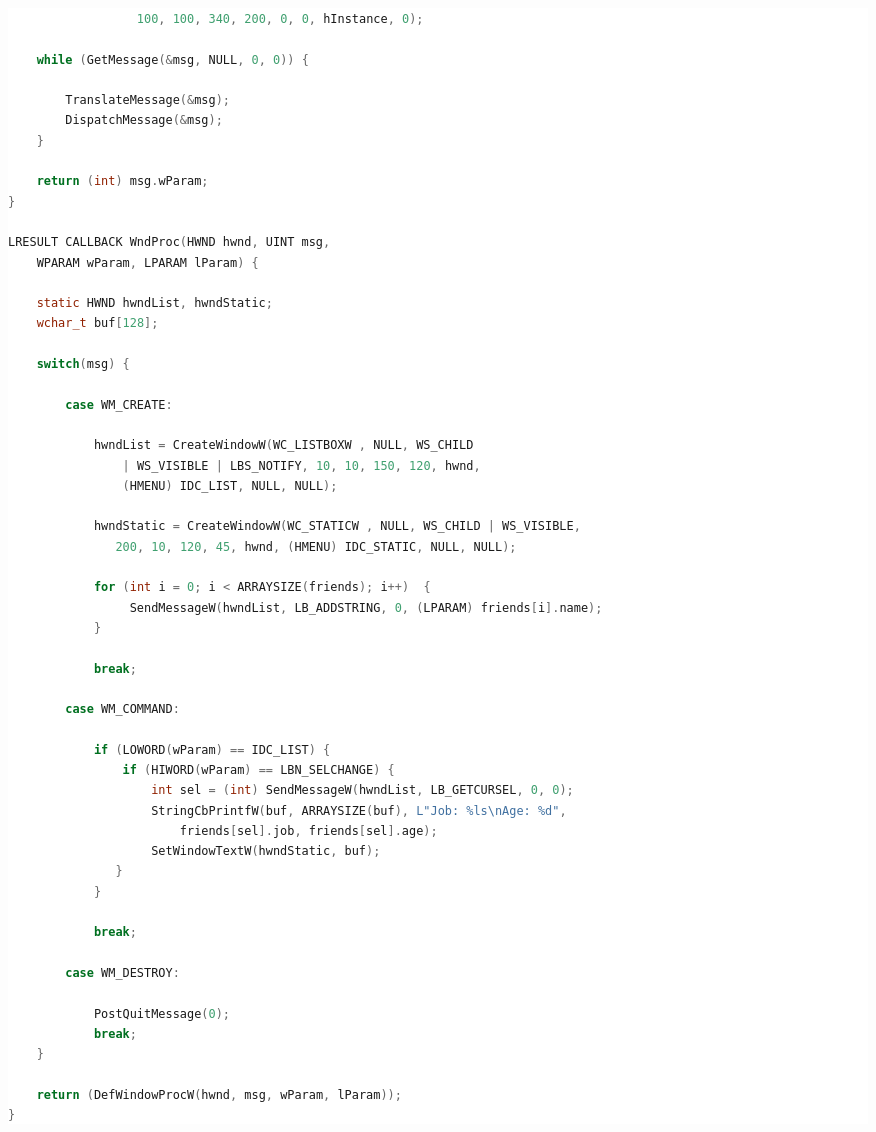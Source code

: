 ```c
                  100, 100, 340, 200, 0, 0, hInstance, 0);  

    while (GetMessage(&msg, NULL, 0, 0)) {

        TranslateMessage(&msg);
        DispatchMessage(&msg);
    }

    return (int) msg.wParam;
}

LRESULT CALLBACK WndProc(HWND hwnd, UINT msg, 
    WPARAM wParam, LPARAM lParam) {

    static HWND hwndList, hwndStatic;
    wchar_t buf[128];

    switch(msg) {

        case WM_CREATE:

            hwndList = CreateWindowW(WC_LISTBOXW , NULL, WS_CHILD 
                | WS_VISIBLE | LBS_NOTIFY, 10, 10, 150, 120, hwnd, 
                (HMENU) IDC_LIST, NULL, NULL);

            hwndStatic = CreateWindowW(WC_STATICW , NULL, WS_CHILD | WS_VISIBLE,
               200, 10, 120, 45, hwnd, (HMENU) IDC_STATIC, NULL, NULL);

            for (int i = 0; i < ARRAYSIZE(friends); i++)  { 
                 SendMessageW(hwndList, LB_ADDSTRING, 0, (LPARAM) friends[i].name);
            } 

            break;

        case WM_COMMAND:

            if (LOWORD(wParam) == IDC_LIST) {        
                if (HIWORD(wParam) == LBN_SELCHANGE) {                   
                    int sel = (int) SendMessageW(hwndList, LB_GETCURSEL, 0, 0);
                    StringCbPrintfW(buf, ARRAYSIZE(buf), L"Job: %ls\nAge: %d", 
                        friends[sel].job, friends[sel].age);
                    SetWindowTextW(hwndStatic, buf);
               }
            }            

            break;

        case WM_DESTROY:

            PostQuitMessage(0);
            break;
    }

    return (DefWindowProcW(hwnd, msg, wParam, lParam));
}

```
